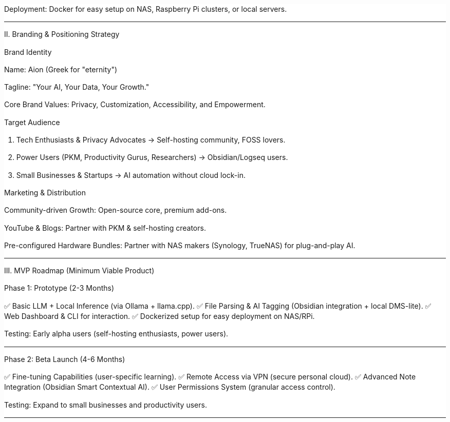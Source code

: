 Deployment: Docker for easy setup on NAS, Raspberry Pi clusters, or local servers.



---

II. Branding & Positioning Strategy

Brand Identity

Name: Aion (Greek for "eternity")

Tagline: "Your AI, Your Data, Your Growth."

Core Brand Values: Privacy, Customization, Accessibility, and Empowerment.


Target Audience

1. Tech Enthusiasts & Privacy Advocates → Self-hosting community, FOSS lovers.


2. Power Users (PKM, Productivity Gurus, Researchers) → Obsidian/Logseq users.


3. Small Businesses & Startups → AI automation without cloud lock-in.



Marketing & Distribution

Community-driven Growth: Open-source core, premium add-ons.

YouTube & Blogs: Partner with PKM & self-hosting creators.

Pre-configured Hardware Bundles: Partner with NAS makers (Synology, TrueNAS) for plug-and-play AI.



---

III. MVP Roadmap (Minimum Viable Product)

Phase 1: Prototype (2-3 Months)

✅ Basic LLM + Local Inference (via Ollama + llama.cpp).
✅ File Parsing & AI Tagging (Obsidian integration + local DMS-lite).
✅ Web Dashboard & CLI for interaction.
✅ Dockerized setup for easy deployment on NAS/RPi.

Testing: Early alpha users (self-hosting enthusiasts, power users).


---

Phase 2: Beta Launch (4-6 Months)

✅ Fine-tuning Capabilities (user-specific learning).
✅ Remote Access via VPN (secure personal cloud).
✅ Advanced Note Integration (Obsidian Smart Contextual AI).
✅ User Permissions System (granular access control).

Testing: Expand to small businesses and productivity users.


---
